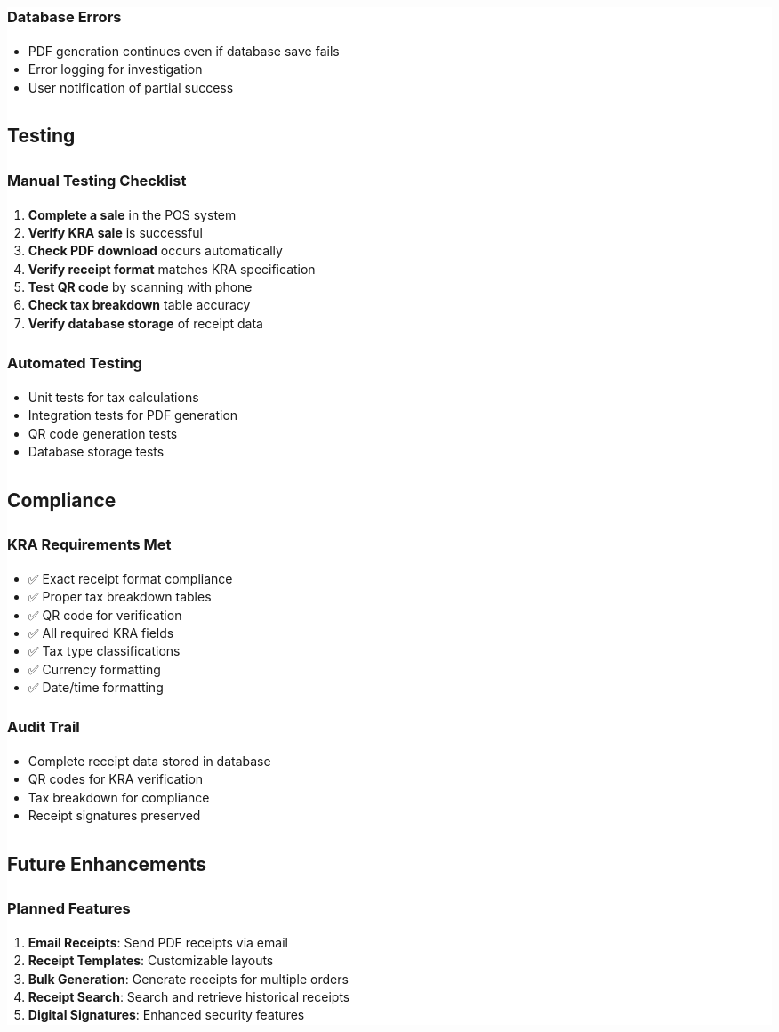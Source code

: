 ### Database Errors
- PDF generation continues even if database save fails
- Error logging for investigation
- User notification of partial success

## Testing

### Manual Testing Checklist
1. **Complete a sale** in the POS system
2. **Verify KRA sale** is successful
3. **Check PDF download** occurs automatically
4. **Verify receipt format** matches KRA specification
5. **Test QR code** by scanning with phone
6. **Check tax breakdown** table accuracy
7. **Verify database storage** of receipt data

### Automated Testing
- Unit tests for tax calculations
- Integration tests for PDF generation
- QR code generation tests
- Database storage tests

## Compliance

### KRA Requirements Met
- ✅ Exact receipt format compliance
- ✅ Proper tax breakdown tables
- ✅ QR code for verification
- ✅ All required KRA fields
- ✅ Tax type classifications
- ✅ Currency formatting
- ✅ Date/time formatting

### Audit Trail
- Complete receipt data stored in database
- QR codes for KRA verification
- Tax breakdown for compliance
- Receipt signatures preserved

## Future Enhancements

### Planned Features
1. **Email Receipts**: Send PDF receipts via email
2. **Receipt Templates**: Customizable layouts
3. **Bulk Generation**: Generate receipts for multiple orders
4. **Receipt Search**: Search and retrieve historical receipts
5. **Digital Signatures**: Enhanced security features
